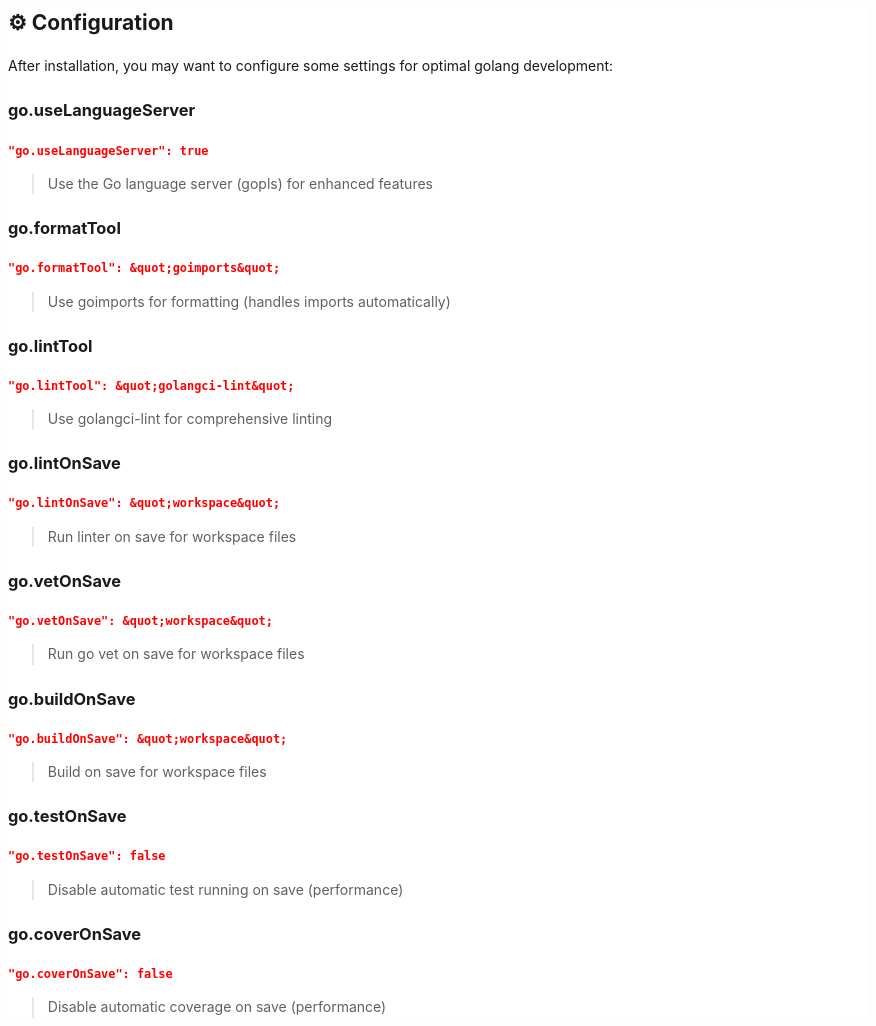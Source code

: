 ## ⚙️ Configuration

After installation, you may want to configure some settings for optimal golang development:

### go.useLanguageServer
```json
"go.useLanguageServer": true
```
> Use the Go language server (gopls) for enhanced features

### go.formatTool
```json
"go.formatTool": &quot;goimports&quot;
```
> Use goimports for formatting (handles imports automatically)

### go.lintTool
```json
"go.lintTool": &quot;golangci-lint&quot;
```
> Use golangci-lint for comprehensive linting

### go.lintOnSave
```json
"go.lintOnSave": &quot;workspace&quot;
```
> Run linter on save for workspace files

### go.vetOnSave
```json
"go.vetOnSave": &quot;workspace&quot;
```
> Run go vet on save for workspace files

### go.buildOnSave
```json
"go.buildOnSave": &quot;workspace&quot;
```
> Build on save for workspace files

### go.testOnSave
```json
"go.testOnSave": false
```
> Disable automatic test running on save (performance)

### go.coverOnSave
```json
"go.coverOnSave": false
```
> Disable automatic coverage on save (performance)
